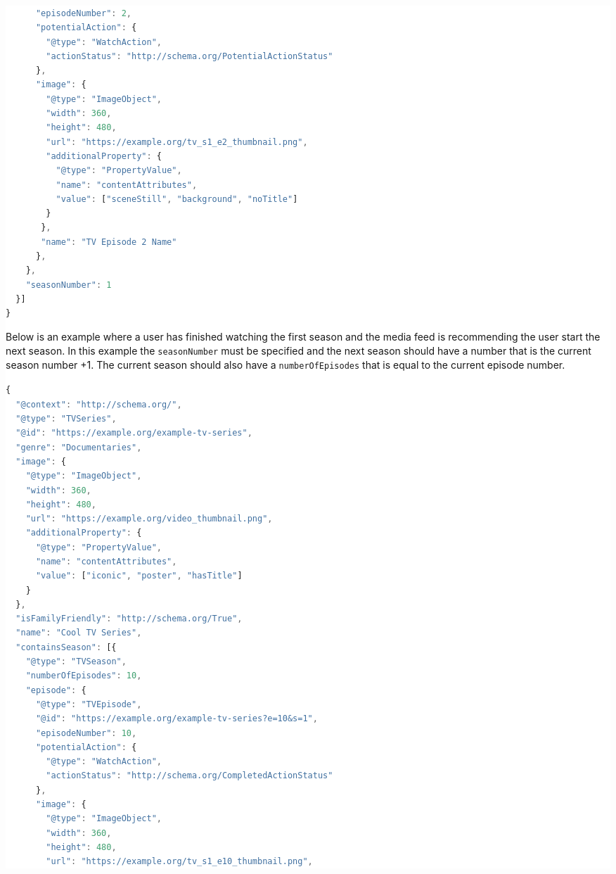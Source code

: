 ```js
      "episodeNumber": 2,
      "potentialAction": {
        "@type": "WatchAction",
        "actionStatus": "http://schema.org/PotentialActionStatus"
      },
      "image": {
        "@type": "ImageObject",
        "width": 360,
        "height": 480,
        "url": "https://example.org/tv_s1_e2_thumbnail.png",
        "additionalProperty": {
          "@type": "PropertyValue",
          "name": "contentAttributes",
          "value": ["sceneStill", "background", "noTitle"]
        }
       },
       "name": "TV Episode 2 Name"
      },
    },
    "seasonNumber": 1
  }] 
}
```

Below is an example where a user has finished watching the first season and the media feed is recommending the user start the next season. In this example the `seasonNumber` must be specified and the next season should have a number that is the current season number +1. The current season should also have a `numberOfEpisodes` that is equal to the current episode number.

```js
{
  "@context": "http://schema.org/",
  "@type": "TVSeries",
  "@id": "https://example.org/example-tv-series",
  "genre": "Documentaries",
  "image": {
    "@type": "ImageObject",
    "width": 360,
    "height": 480,
    "url": "https://example.org/video_thumbnail.png",
    "additionalProperty": {
      "@type": "PropertyValue",
      "name": "contentAttributes",
      "value": ["iconic", "poster", "hasTitle"]
    }
  },
  "isFamilyFriendly": "http://schema.org/True",
  "name": "Cool TV Series",
  "containsSeason": [{
    "@type": "TVSeason",
    "numberOfEpisodes": 10,
    "episode": {
      "@type": "TVEpisode",
      "@id": "https://example.org/example-tv-series?e=10&s=1",
      "episodeNumber": 10,
      "potentialAction": {
        "@type": "WatchAction",
        "actionStatus": "http://schema.org/CompletedActionStatus"
      },
      "image": {
        "@type": "ImageObject",
        "width": 360,
        "height": 480,
        "url": "https://example.org/tv_s1_e10_thumbnail.png",
```